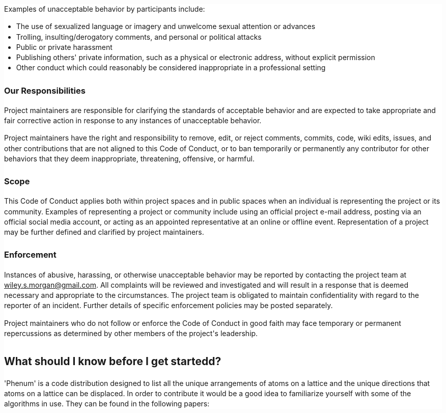 Examples of unacceptable behavior by participants include:

* The use of sexualized language or imagery and unwelcome sexual attention or
advances
* Trolling, insulting/derogatory comments, and personal or political attacks
* Public or private harassment
* Publishing others' private information, such as a physical or electronic
  address, without explicit permission
* Other conduct which could reasonably be considered inappropriate in a
  professional setting

### Our Responsibilities

Project maintainers are responsible for clarifying the standards of acceptable
behavior and are expected to take appropriate and fair corrective action in
response to any instances of unacceptable behavior.

Project maintainers have the right and responsibility to remove, edit, or
reject comments, commits, code, wiki edits, issues, and other contributions
that are not aligned to this Code of Conduct, or to ban temporarily or
permanently any contributor for other behaviors that they deem inappropriate,
threatening, offensive, or harmful.

### Scope

This Code of Conduct applies both within project spaces and in public spaces
when an individual is representing the project or its community. Examples of
representing a project or community include using an official project e-mail
address, posting via an official social media account, or acting as an appointed
representative at an online or offline event. Representation of a project may be
further defined and clarified by project maintainers.

### Enforcement

Instances of abusive, harassing, or otherwise unacceptable behavior
may be reported by contacting the project team at
[wiley.s.morgan@gmail.com](mailto:wiley.s.morgan@gmail.com). All
complaints will be reviewed and investigated and will result in a
response that is deemed necessary and appropriate to the
circumstances. The project team is obligated to maintain
confidentiality with regard to the reporter of an incident.  Further
details of specific enforcement policies may be posted separately.

Project maintainers who do not follow or enforce the Code of Conduct in good
faith may face temporary or permanent repercussions as determined by other
members of the project's leadership.

## What should I know before I get startedd?

'Phenum' is a code distribution designed to list all the unique
arrangements of atoms on a lattice and the unique directions that
atoms on a lattice can be displaced. In order to contribute it would
be a good idea to familiarize yourself with some of the algorithms in
use. They can be found in the following papers:
